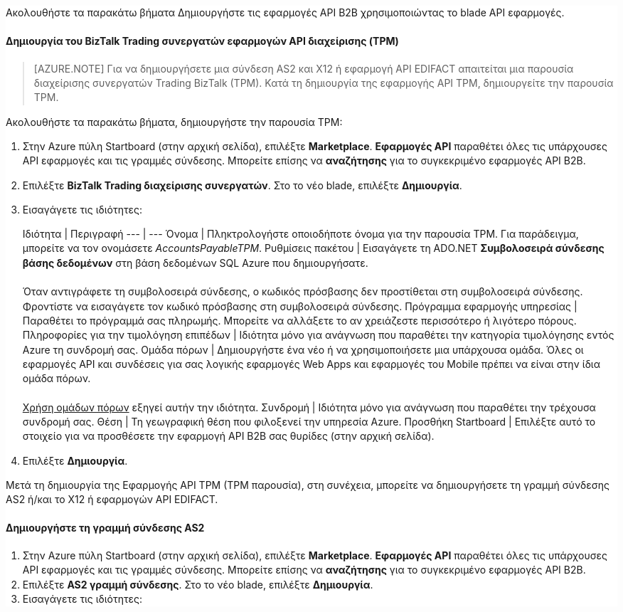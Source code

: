 Ακολουθήστε τα παρακάτω βήματα Δημιουργήστε τις εφαρμογές API B2B χρησιμοποιώντας το blade API εφαρμογές.


#### <a name="create-the-biztalk-trading-partner-management-tpm-api-apps"></a>Δημιουργία του BizTalk Trading συνεργατών εφαρμογών API διαχείρισης (TPM)

> [AZURE.NOTE] Για να δημιουργήσετε μια σύνδεση AS2 και X12 ή εφαρμογή API EDIFACT απαιτείται μια παρουσία διαχείρισης συνεργατών Trading BizTalk (TPM). Κατά τη δημιουργία της εφαρμογής API TPM, δημιουργείτε την παρουσία TPM.

Ακολουθήστε τα παρακάτω βήματα, δημιουργήστε την παρουσία TPM:

1. Στην Azure πύλη Startboard (στην αρχική σελίδα), επιλέξτε **Marketplace**. **Εφαρμογές API** παραθέτει όλες τις υπάρχουσες API εφαρμογές και τις γραμμές σύνδεσης. Μπορείτε επίσης να **αναζήτησης** για το συγκεκριμένο εφαρμογές API B2B.
2. Επιλέξτε **BizTalk Trading διαχείρισης συνεργατών**. Στο το νέο blade, επιλέξτε **Δημιουργία**. 
3. Εισαγάγετε τις ιδιότητες: 

    Ιδιότητα | Περιγραφή
--- | ---
Όνομα | Πληκτρολογήστε οποιοδήποτε όνομα για την παρουσία TPM. Για παράδειγμα, μπορείτε να τον ονομάσετε *AccountsPayableTPM*.
Ρυθμίσεις πακέτου | Εισαγάγετε τη ADO.NET **Συμβολοσειρά σύνδεσης βάσης δεδομένων** στη βάση δεδομένων SQL Azure που δημιουργήσατε. <br/><br/>Όταν αντιγράφετε τη συμβολοσειρά σύνδεσης, ο κωδικός πρόσβασης δεν προστίθεται στη συμβολοσειρά σύνδεσης. Φροντίστε να εισαγάγετε τον κωδικό πρόσβασης στη συμβολοσειρά σύνδεσης.
Πρόγραμμα εφαρμογής υπηρεσίας | Παραθέτει το πρόγραμμά σας πληρωμής. Μπορείτε να αλλάξετε το αν χρειάζεστε περισσότερο ή λιγότερο πόρους.
Πληροφορίες για την τιμολόγηση επιπέδων | Ιδιότητα μόνο για ανάγνωση που παραθέτει την κατηγορία τιμολόγησης εντός Azure τη συνδρομή σας. 
Ομάδα πόρων | Δημιουργήστε ένα νέο ή να χρησιμοποιήσετε μια υπάρχουσα ομάδα. Όλες οι εφαρμογές API και συνδέσεις για σας λογικής εφαρμογές Web Apps και εφαρμογές του Mobile πρέπει να είναι στην ίδια ομάδα πόρων. <br/><br/>[Χρήση ομάδων πόρων](../azure-resource-manager/resource-group-overview.md) εξηγεί αυτήν την ιδιότητα. 
Συνδρομή | Ιδιότητα μόνο για ανάγνωση που παραθέτει την τρέχουσα συνδρομή σας.
Θέση | Τη γεωγραφική θέση που φιλοξενεί την υπηρεσία Azure. 
Προσθήκη Startboard | Επιλέξτε αυτό το στοιχείο για να προσθέσετε την εφαρμογή API B2B σας θυρίδες (στην αρχική σελίδα).

4. Επιλέξτε **Δημιουργία**. 

Μετά τη δημιουργία της Εφαρμογής API TPM (TPM παρουσία), στη συνέχεια, μπορείτε να δημιουργήσετε τη γραμμή σύνδεσης AS2 ή/και το X12 ή εφαρμογών API EDIFACT. 


#### <a name="create-the-as2-connector"></a>Δημιουργήστε τη γραμμή σύνδεσης AS2

1. Στην Azure πύλη Startboard (στην αρχική σελίδα), επιλέξτε **Marketplace**. **Εφαρμογές API** παραθέτει όλες τις υπάρχουσες API εφαρμογές και τις γραμμές σύνδεσης. Μπορείτε επίσης να **αναζήτησης** για το συγκεκριμένο εφαρμογές API B2B.
2. Επιλέξτε **AS2 γραμμή σύνδεσης**. Στο το νέο blade, επιλέξτε **Δημιουργία**. 
3. Εισαγάγετε τις ιδιότητες: 
